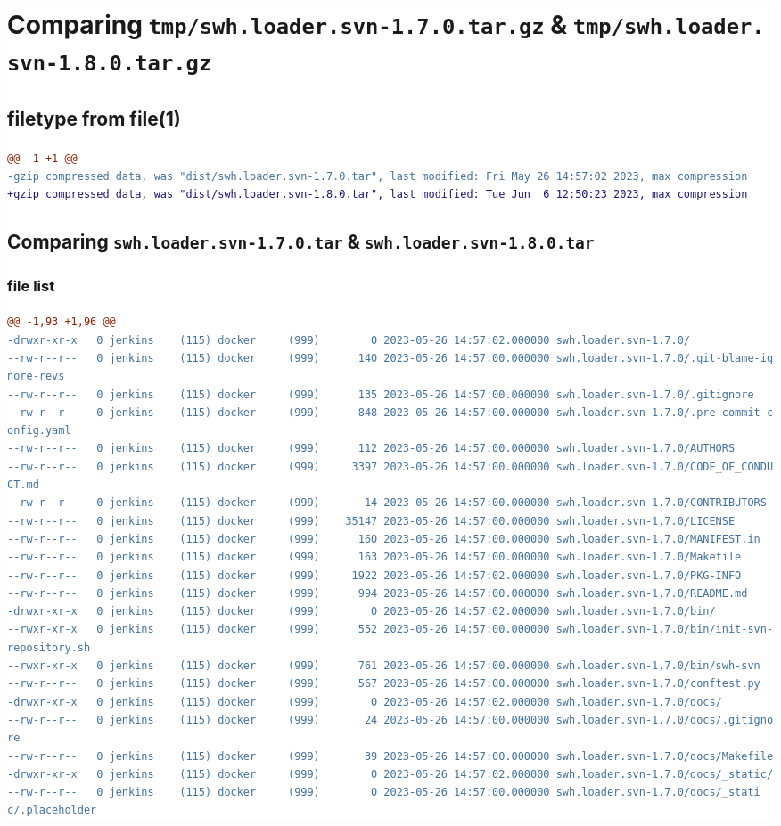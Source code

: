 # Comparing `tmp/swh.loader.svn-1.7.0.tar.gz` & `tmp/swh.loader.svn-1.8.0.tar.gz`

## filetype from file(1)

```diff
@@ -1 +1 @@
-gzip compressed data, was "dist/swh.loader.svn-1.7.0.tar", last modified: Fri May 26 14:57:02 2023, max compression
+gzip compressed data, was "dist/swh.loader.svn-1.8.0.tar", last modified: Tue Jun  6 12:50:23 2023, max compression
```

## Comparing `swh.loader.svn-1.7.0.tar` & `swh.loader.svn-1.8.0.tar`

### file list

```diff
@@ -1,93 +1,96 @@
-drwxr-xr-x   0 jenkins    (115) docker     (999)        0 2023-05-26 14:57:02.000000 swh.loader.svn-1.7.0/
--rw-r--r--   0 jenkins    (115) docker     (999)      140 2023-05-26 14:57:00.000000 swh.loader.svn-1.7.0/.git-blame-ignore-revs
--rw-r--r--   0 jenkins    (115) docker     (999)      135 2023-05-26 14:57:00.000000 swh.loader.svn-1.7.0/.gitignore
--rw-r--r--   0 jenkins    (115) docker     (999)      848 2023-05-26 14:57:00.000000 swh.loader.svn-1.7.0/.pre-commit-config.yaml
--rw-r--r--   0 jenkins    (115) docker     (999)      112 2023-05-26 14:57:00.000000 swh.loader.svn-1.7.0/AUTHORS
--rw-r--r--   0 jenkins    (115) docker     (999)     3397 2023-05-26 14:57:00.000000 swh.loader.svn-1.7.0/CODE_OF_CONDUCT.md
--rw-r--r--   0 jenkins    (115) docker     (999)       14 2023-05-26 14:57:00.000000 swh.loader.svn-1.7.0/CONTRIBUTORS
--rw-r--r--   0 jenkins    (115) docker     (999)    35147 2023-05-26 14:57:00.000000 swh.loader.svn-1.7.0/LICENSE
--rw-r--r--   0 jenkins    (115) docker     (999)      160 2023-05-26 14:57:00.000000 swh.loader.svn-1.7.0/MANIFEST.in
--rw-r--r--   0 jenkins    (115) docker     (999)      163 2023-05-26 14:57:00.000000 swh.loader.svn-1.7.0/Makefile
--rw-r--r--   0 jenkins    (115) docker     (999)     1922 2023-05-26 14:57:02.000000 swh.loader.svn-1.7.0/PKG-INFO
--rw-r--r--   0 jenkins    (115) docker     (999)      994 2023-05-26 14:57:00.000000 swh.loader.svn-1.7.0/README.md
-drwxr-xr-x   0 jenkins    (115) docker     (999)        0 2023-05-26 14:57:02.000000 swh.loader.svn-1.7.0/bin/
--rwxr-xr-x   0 jenkins    (115) docker     (999)      552 2023-05-26 14:57:00.000000 swh.loader.svn-1.7.0/bin/init-svn-repository.sh
--rwxr-xr-x   0 jenkins    (115) docker     (999)      761 2023-05-26 14:57:00.000000 swh.loader.svn-1.7.0/bin/swh-svn
--rw-r--r--   0 jenkins    (115) docker     (999)      567 2023-05-26 14:57:00.000000 swh.loader.svn-1.7.0/conftest.py
-drwxr-xr-x   0 jenkins    (115) docker     (999)        0 2023-05-26 14:57:02.000000 swh.loader.svn-1.7.0/docs/
--rw-r--r--   0 jenkins    (115) docker     (999)       24 2023-05-26 14:57:00.000000 swh.loader.svn-1.7.0/docs/.gitignore
--rw-r--r--   0 jenkins    (115) docker     (999)       39 2023-05-26 14:57:00.000000 swh.loader.svn-1.7.0/docs/Makefile
-drwxr-xr-x   0 jenkins    (115) docker     (999)        0 2023-05-26 14:57:02.000000 swh.loader.svn-1.7.0/docs/_static/
--rw-r--r--   0 jenkins    (115) docker     (999)        0 2023-05-26 14:57:00.000000 swh.loader.svn-1.7.0/docs/_static/.placeholder
```